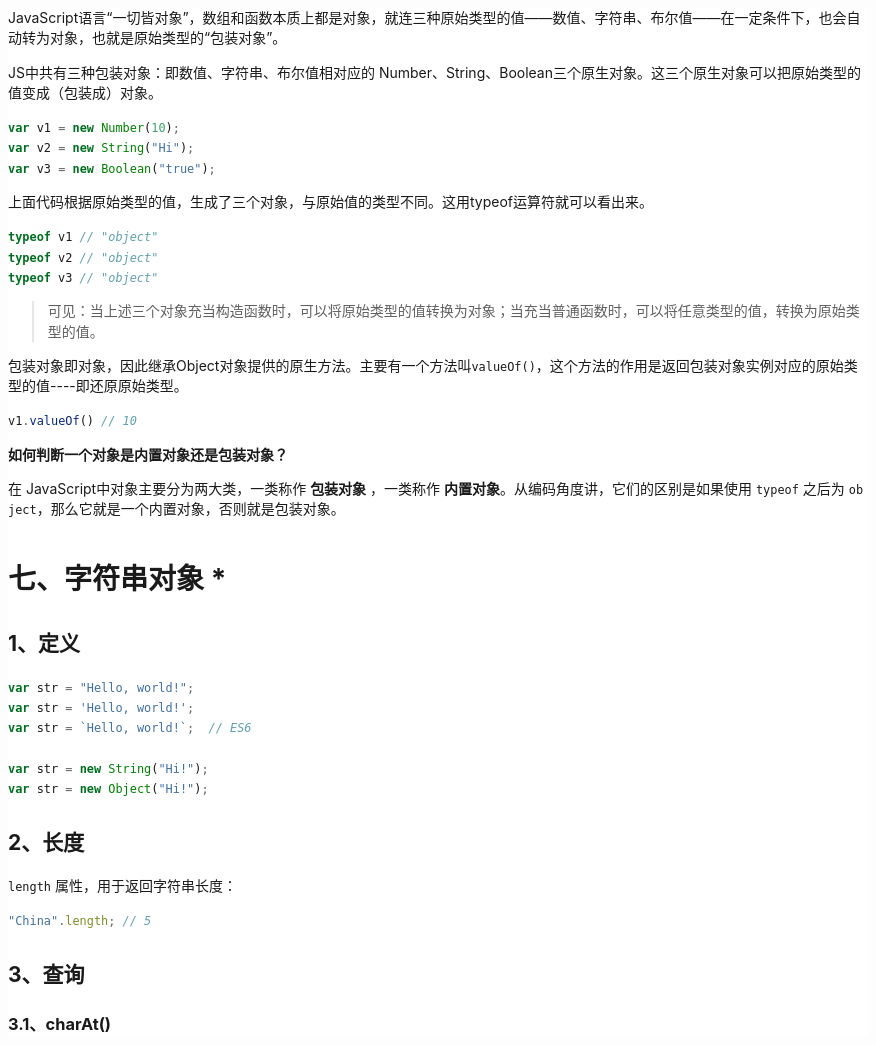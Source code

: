 JavaScript语言“一切皆对象”，数组和函数本质上都是对象，就连三种原始类型的值——数值、字符串、布尔值——在一定条件下，也会自动转为对象，也就是原始类型的“包装对象”。

JS中共有三种包装对象：即数值、字符串、布尔值相对应的 Number、String、Boolean三个原生对象。这三个原生对象可以把原始类型的值变成（包装成）对象。

```js
var v1 = new Number(10);
var v2 = new String("Hi");
var v3 = new Boolean("true");
```

上面代码根据原始类型的值，生成了三个对象，与原始值的类型不同。这用typeof运算符就可以看出来。

```js
typeof v1 // "object"
typeof v2 // "object"
typeof v3 // "object"
```

> 可见：当上述三个对象充当构造函数时，可以将原始类型的值转换为对象；当充当普通函数时，可以将任意类型的值，转换为原始类型的值。

包装对象即对象，因此继承Object对象提供的原生方法。主要有一个方法叫`valueOf()`，这个方法的作用是返回包装对象实例对应的原始类型的值----即还原原始类型。

```js
v1.valueOf() // 10
```

**如何判断一个对象是内置对象还是包装对象？**

在 JavaScript中对象主要分为两大类，一类称作 **包装对象** ，一类称作 **内置对象**。从编码角度讲，它们的区别是如果使用 `typeof` 之后为 `object`，那么它就是一个内置对象，否则就是包装对象。

# 七、字符串对象 *

## 1、定义

```javascript
var str = "Hello, world!";
var str = 'Hello, world!';
var str = `Hello, world!`;  // ES6

var str = new String("Hi!");
var str = new Object("Hi!");
```

## 2、长度

`length` 属性，用于返回字符串长度：

```javascript
"China".length; // 5
```

## 3、查询

### 3.1、charAt()
